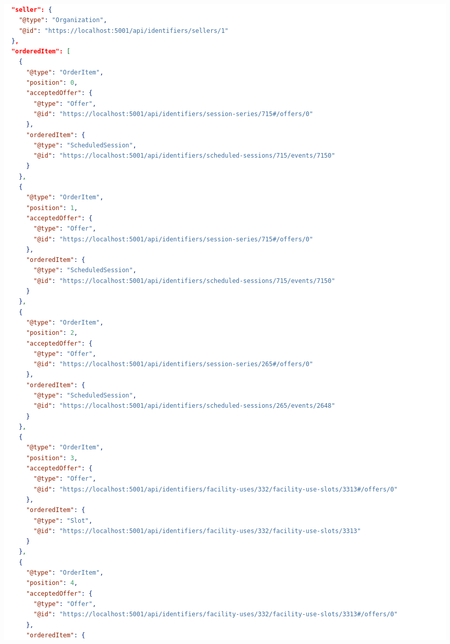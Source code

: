 ```json
  "seller": {
    "@type": "Organization",
    "@id": "https://localhost:5001/api/identifiers/sellers/1"
  },
  "orderedItem": [
    {
      "@type": "OrderItem",
      "position": 0,
      "acceptedOffer": {
        "@type": "Offer",
        "@id": "https://localhost:5001/api/identifiers/session-series/715#/offers/0"
      },
      "orderedItem": {
        "@type": "ScheduledSession",
        "@id": "https://localhost:5001/api/identifiers/scheduled-sessions/715/events/7150"
      }
    },
    {
      "@type": "OrderItem",
      "position": 1,
      "acceptedOffer": {
        "@type": "Offer",
        "@id": "https://localhost:5001/api/identifiers/session-series/715#/offers/0"
      },
      "orderedItem": {
        "@type": "ScheduledSession",
        "@id": "https://localhost:5001/api/identifiers/scheduled-sessions/715/events/7150"
      }
    },
    {
      "@type": "OrderItem",
      "position": 2,
      "acceptedOffer": {
        "@type": "Offer",
        "@id": "https://localhost:5001/api/identifiers/session-series/265#/offers/0"
      },
      "orderedItem": {
        "@type": "ScheduledSession",
        "@id": "https://localhost:5001/api/identifiers/scheduled-sessions/265/events/2648"
      }
    },
    {
      "@type": "OrderItem",
      "position": 3,
      "acceptedOffer": {
        "@type": "Offer",
        "@id": "https://localhost:5001/api/identifiers/facility-uses/332/facility-use-slots/3313#/offers/0"
      },
      "orderedItem": {
        "@type": "Slot",
        "@id": "https://localhost:5001/api/identifiers/facility-uses/332/facility-use-slots/3313"
      }
    },
    {
      "@type": "OrderItem",
      "position": 4,
      "acceptedOffer": {
        "@type": "Offer",
        "@id": "https://localhost:5001/api/identifiers/facility-uses/332/facility-use-slots/3313#/offers/0"
      },
      "orderedItem": {
```